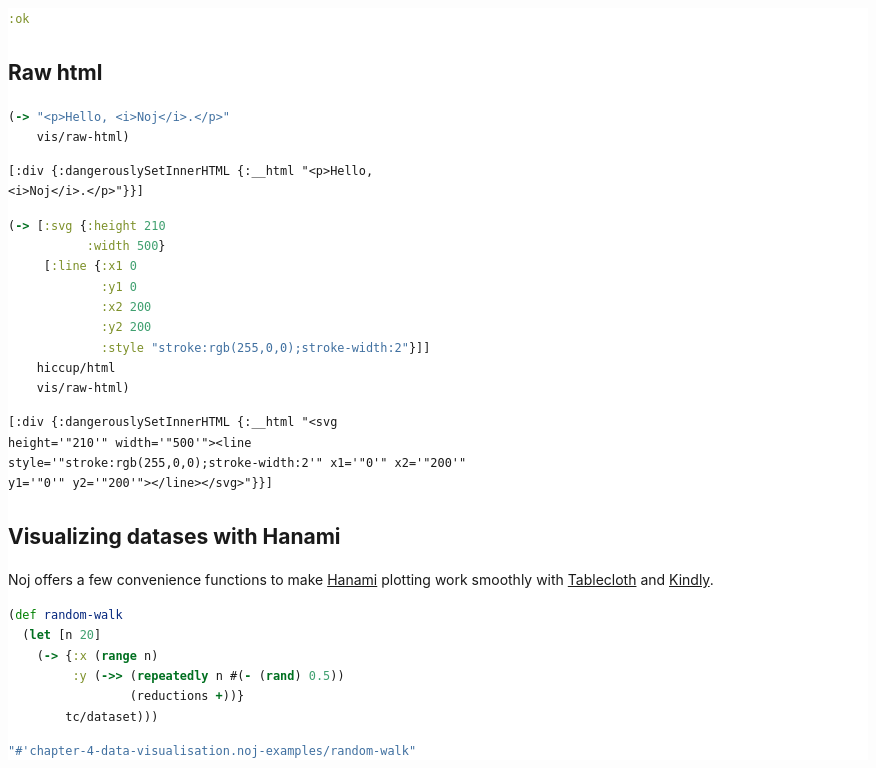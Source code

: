 <div class="printedClojure">

```clojure
:ok
```

</div>

## Raw html

```clojure
(-> "<p>Hello, <i>Noj</i>.</p>"
    vis/raw-html)
```

<code>[:div {:dangerouslySetInnerHTML {:__html &quot;&lt;p&gt;Hello, &lt;i&gt;Noj&lt;/i&gt;.&lt;/p&gt;&quot;}}]</code>

```clojure
(-> [:svg {:height 210
           :width 500}
     [:line {:x1 0
             :y1 0
             :x2 200
             :y2 200
             :style "stroke:rgb(255,0,0);stroke-width:2"}]]
    hiccup/html
    vis/raw-html)
```

<code>[:div {:dangerouslySetInnerHTML {:__html &quot;&lt;svg height=&#39;&quot;210&#39;&quot; width=&#39;&quot;500&#39;&quot;&gt;&lt;line style=&#39;&quot;stroke:rgb(255,0,0);stroke-width:2&#39;&quot; x1=&#39;&quot;0&#39;&quot; x2=&#39;&quot;200&#39;&quot; y1=&#39;&quot;0&#39;&quot; y2=&#39;&quot;200&#39;&quot;&gt;&lt;/line&gt;&lt;/svg&gt;&quot;}}]</code>

## Visualizing datases with Hanami

Noj offers a few convenience functions to make [Hanami](https://github.com/jsa-aerial/hanami) plotting work smoothly with [Tablecloth](https://scicloj.github.io/tablecloth/) and [Kindly](https://scicloj.github.io/kindly/).

```clojure
(def random-walk
  (let [n 20]
    (-> {:x (range n)
         :y (->> (repeatedly n #(- (rand) 0.5))
                 (reductions +))}
        tc/dataset)))
```

<div class="printedClojure">

```clojure
"#'chapter-4-data-visualisation.noj-examples/random-walk"
```

</div>
